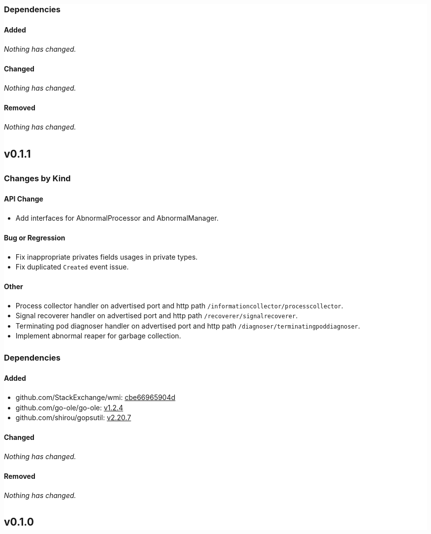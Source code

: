 ### Dependencies

#### Added

_Nothing has changed._

#### Changed

_Nothing has changed._

#### Removed

_Nothing has changed._

## v0.1.1

### Changes by Kind

#### API Change

- Add interfaces for AbnormalProcessor and AbnormalManager.

#### Bug or Regression

- Fix inappropriate privates fields usages in private types.
- Fix duplicated `Created` event issue.

#### Other

- Process collector handler on advertised port and http path `/informationcollector/processcollector`.
- Signal recoverer handler on advertised port and http path `/recoverer/signalrecoverer`.
- Terminating pod diagnoser handler on advertised port and http path `/diagnoser/terminatingpoddiagnoser`.
- Implement abnormal reaper for garbage collection.

### Dependencies

#### Added

- github.com/StackExchange/wmi: [cbe66965904d](https://github.com/StackExchange/wmi/tree/cbe66965904d)
- github.com/go-ole/go-ole: [v1.2.4](https://github.com/go-ole/go-ole/tree/v1.2.4)
- github.com/shirou/gopsutil: [v2.20.7](https://github.com/shirou/gopsutil/tree/v2.20.7)

#### Changed

_Nothing has changed._

#### Removed

_Nothing has changed._

## v0.1.0
